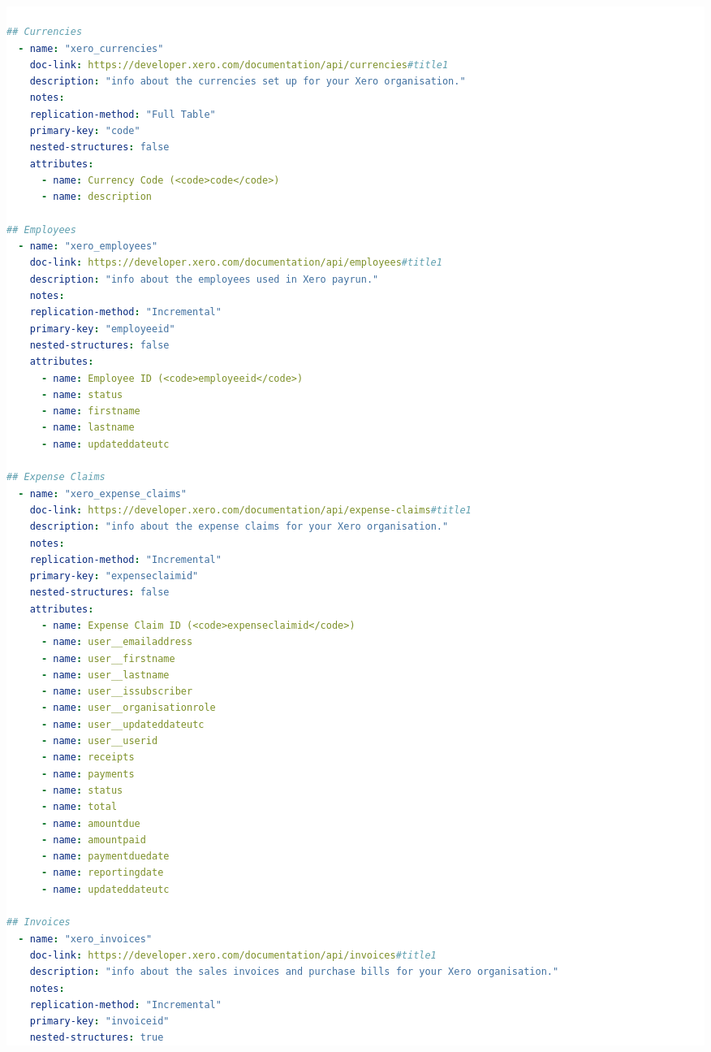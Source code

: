 ```yaml

## Currencies
  - name: "xero_currencies"
    doc-link: https://developer.xero.com/documentation/api/currencies#title1
    description: "info about the currencies set up for your Xero organisation."
    notes: 
    replication-method: "Full Table"
    primary-key: "code"
    nested-structures: false
    attributes:
      - name: Currency Code (<code>code</code>)
      - name: description

## Employees
  - name: "xero_employees"
    doc-link: https://developer.xero.com/documentation/api/employees#title1
    description: "info about the employees used in Xero payrun."
    notes: 
    replication-method: "Incremental"
    primary-key: "employeeid"
    nested-structures: false
    attributes:
      - name: Employee ID (<code>employeeid</code>)
      - name: status
      - name: firstname
      - name: lastname
      - name: updateddateutc

## Expense Claims
  - name: "xero_expense_claims"
    doc-link: https://developer.xero.com/documentation/api/expense-claims#title1
    description: "info about the expense claims for your Xero organisation."
    notes: 
    replication-method: "Incremental"
    primary-key: "expenseclaimid"
    nested-structures: false
    attributes:
      - name: Expense Claim ID (<code>expenseclaimid</code>)
      - name: user__emailaddress
      - name: user__firstname
      - name: user__lastname
      - name: user__issubscriber
      - name: user__organisationrole
      - name: user__updateddateutc
      - name: user__userid
      - name: receipts
      - name: payments
      - name: status
      - name: total
      - name: amountdue
      - name: amountpaid
      - name: paymentduedate
      - name: reportingdate
      - name: updateddateutc

## Invoices
  - name: "xero_invoices"
    doc-link: https://developer.xero.com/documentation/api/invoices#title1
    description: "info about the sales invoices and purchase bills for your Xero organisation."
    notes: 
    replication-method: "Incremental"
    primary-key: "invoiceid"
    nested-structures: true
```
